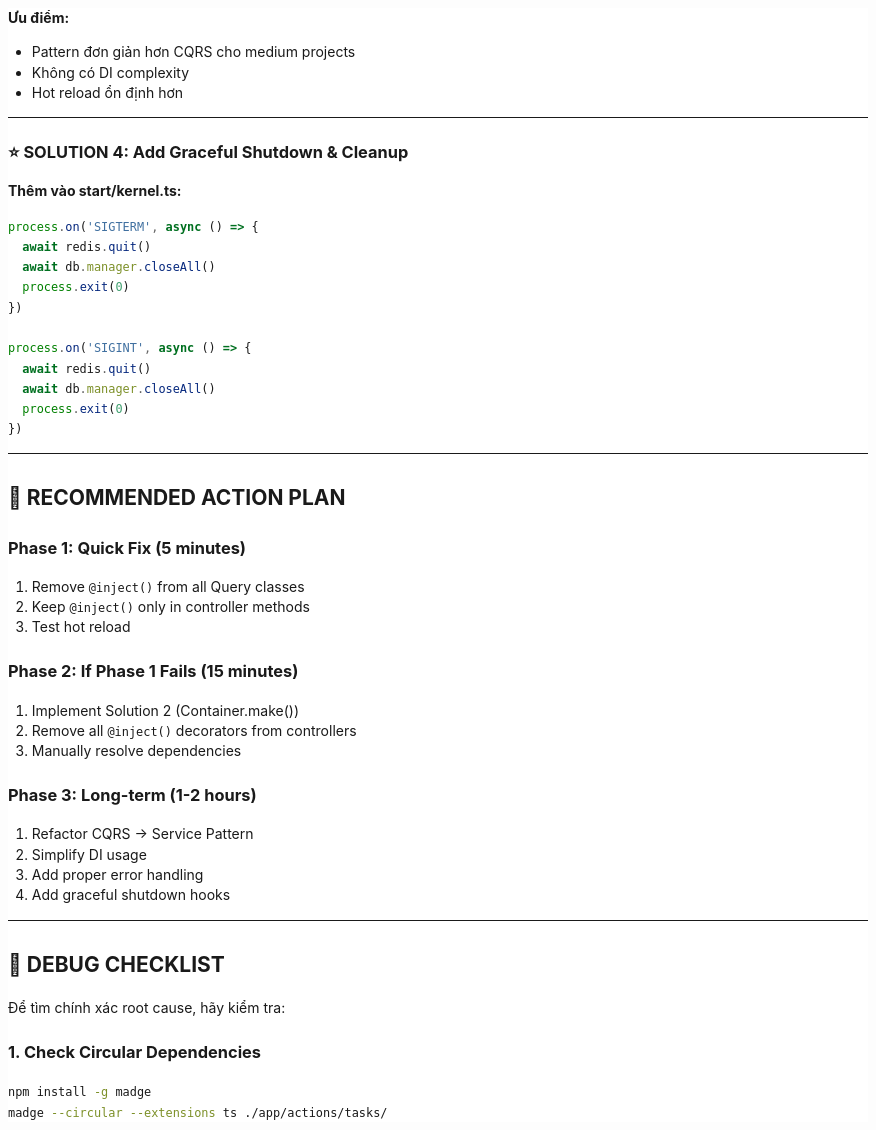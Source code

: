 **Ưu điểm:**
- Pattern đơn giản hơn CQRS cho medium projects
- Không có DI complexity
- Hot reload ổn định hơn

---

### ⭐ SOLUTION 4: Add Graceful Shutdown & Cleanup

**Thêm vào start/kernel.ts:**
```typescript
process.on('SIGTERM', async () => {
  await redis.quit()
  await db.manager.closeAll()
  process.exit(0)
})

process.on('SIGINT', async () => {
  await redis.quit()
  await db.manager.closeAll()
  process.exit(0)
})
```

---

## 🎯 RECOMMENDED ACTION PLAN

### Phase 1: Quick Fix (5 minutes)
1. Remove `@inject()` from all Query classes
2. Keep `@inject()` only in controller methods
3. Test hot reload

### Phase 2: If Phase 1 Fails (15 minutes)
1. Implement Solution 2 (Container.make())
2. Remove all `@inject()` decorators from controllers
3. Manually resolve dependencies

### Phase 3: Long-term (1-2 hours)
1. Refactor CQRS → Service Pattern
2. Simplify DI usage
3. Add proper error handling
4. Add graceful shutdown hooks

---

## 🔬 DEBUG CHECKLIST

Để tìm chính xác root cause, hãy kiểm tra:

### 1. Check Circular Dependencies
```bash
npm install -g madge
madge --circular --extensions ts ./app/actions/tasks/
```
